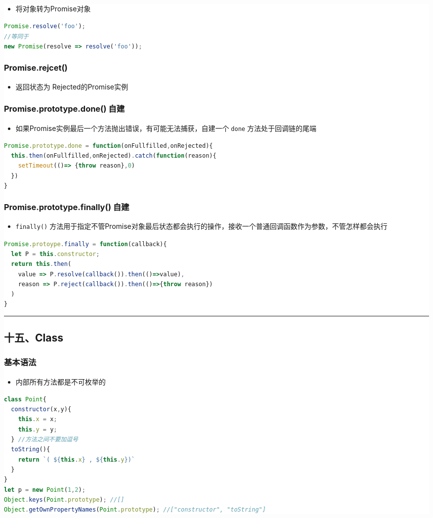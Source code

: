 - 将对象转为Promise对象

```javascript
Promise.resolve('foo');
//等同于
new Promise(resolve => resolve('foo'));
```

### Promise.rejcet()

- 返回状态为 Rejected的Promise实例

### Promise.prototype.done() 自建

- 如果Promise实例最后一个方法抛出错误，有可能无法捕获，自建一个 `done` 方法处于回调链的尾端

```javascript
Promise.prototype.done = function(onFullfilled,onRejected){
  this.then(onFullfilled,onRejected).catch(function(reason){
    setTimeout(()=> {throw reason},0)
  })
}
```

### Promise.prototype.finally() 自建

- `finally()` 方法用于指定不管Promise对象最后状态都会执行的操作，接收一个普通回调函数作为参数，不管怎样都会执行

```javascript
Promise.protoype.finally = function(callback){
  let P = this.constructor;
  return this.then(
  	value => P.resolve(callback()).then(()=>value),
    reason => P.reject(callback()).then(()=>{throw reason})
  )
}
```

---



## 十五、Class

### 基本语法

- 内部所有方法都是不可枚举的

```javascript
class Point{
  constructor(x,y){
    this.x = x;
    this.y = y;
  } //方法之间不要加逗号
  toString(){ 
    return `( ${this.x} , ${this.y})`
  }
}
let p = new Point(1,2);
Object.keys(Point.prototype); //[]
Object.getOwnPropertyNames(Point.prototype); //["constructor", "toString"]
```
